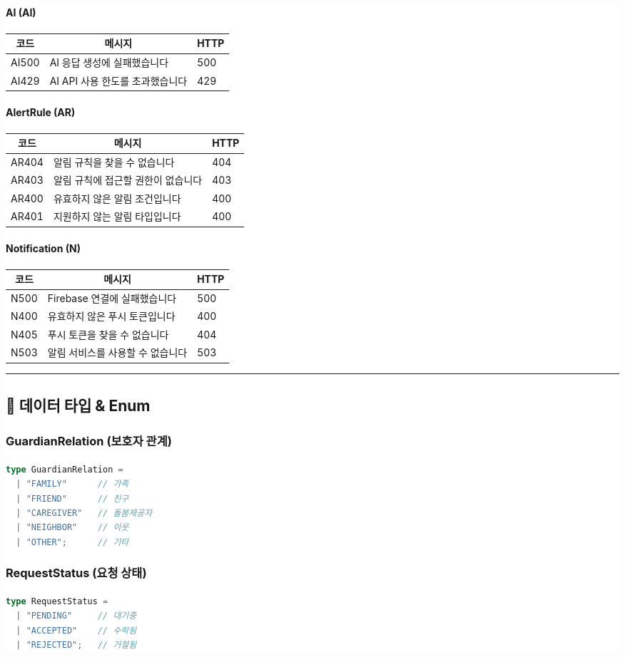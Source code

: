 #### AI (AI)
| 코드 | 메시지 | HTTP |
|-----|--------|------|
| AI500 | AI 응답 생성에 실패했습니다 | 500 |
| AI429 | AI API 사용 한도를 초과했습니다 | 429 |

#### AlertRule (AR)
| 코드 | 메시지 | HTTP |
|-----|--------|------|
| AR404 | 알림 규칙을 찾을 수 없습니다 | 404 |
| AR403 | 알림 규칙에 접근할 권한이 없습니다 | 403 |
| AR400 | 유효하지 않은 알림 조건입니다 | 400 |
| AR401 | 지원하지 않는 알림 타입입니다 | 400 |

#### Notification (N)
| 코드 | 메시지 | HTTP |
|-----|--------|------|
| N500 | Firebase 연결에 실패했습니다 | 500 |
| N400 | 유효하지 않은 푸시 토큰입니다 | 400 |
| N405 | 푸시 토큰을 찾을 수 없습니다 | 404 |
| N503 | 알림 서비스를 사용할 수 없습니다 | 503 |

---

## 📘 데이터 타입 & Enum

### GuardianRelation (보호자 관계)
```typescript
type GuardianRelation =
  | "FAMILY"      // 가족
  | "FRIEND"      // 친구
  | "CAREGIVER"   // 돌봄제공자
  | "NEIGHBOR"    // 이웃
  | "OTHER";      // 기타
```

### RequestStatus (요청 상태)
```typescript
type RequestStatus =
  | "PENDING"     // 대기중
  | "ACCEPTED"    // 수락됨
  | "REJECTED";   // 거절됨
```
